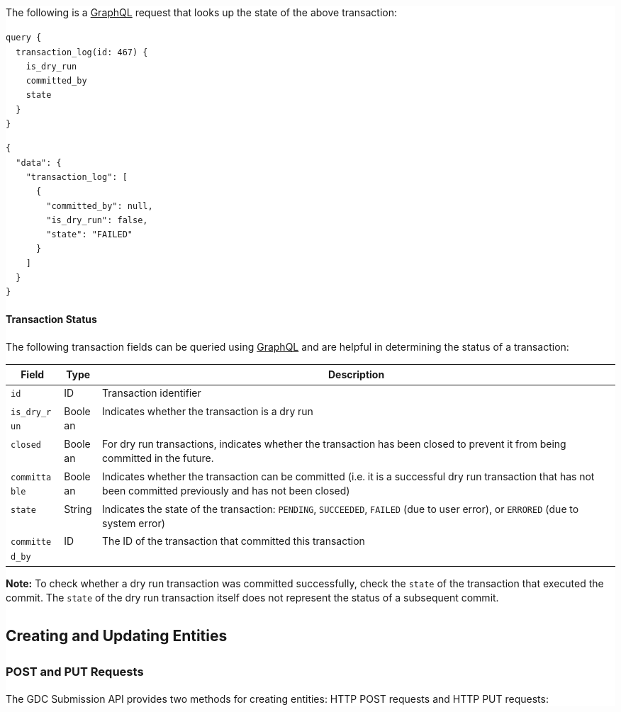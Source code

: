 The following is a [GraphQL](#querying-submitted-data-and-metadata-using-graphql) request that looks up the state of the above transaction:

```GraphQL_Request
query {
  transaction_log(id: 467) {
    is_dry_run
    committed_by
    state
  }
}
```
```GraphQL_Response
{
  "data": {
    "transaction_log": [
      {
        "committed_by": null,
        "is_dry_run": false,
        "state": "FAILED"
      }
    ]
  }
}
```

#### Transaction Status

The following transaction fields can be queried using [GraphQL](#querying-submitted-data-and-metadata-using-graphql) and are helpful in determining the status of a transaction:

|Field|Type|Description|
|---|---|---|
|`id`|ID|Transaction identifier|
|`is_dry_run`|Boolean|Indicates whether the transaction is a dry run|
|`closed`|Boolean|For dry run transactions, indicates whether the transaction has been closed to prevent it from being committed in the future.|
|`committable`|Boolean|Indicates whether the transaction can be committed (i.e. it is a successful dry run transaction that has not been committed previously and has not been closed)|
|`state`|String|Indicates the state of the transaction: `PENDING`, `SUCCEEDED`, `FAILED` (due to user error), or `ERRORED` (due to system error)|
|`committed_by`|ID|The ID of the transaction that committed this transaction|

**Note:** To check whether a dry run transaction was committed successfully, check the `state` of the transaction that executed the commit. The `state` of the dry run transaction itself does not represent the status of a subsequent commit.

## Creating and Updating Entities

### POST and PUT Requests

The GDC Submission API provides two methods for creating entities: HTTP POST requests and HTTP PUT requests:
